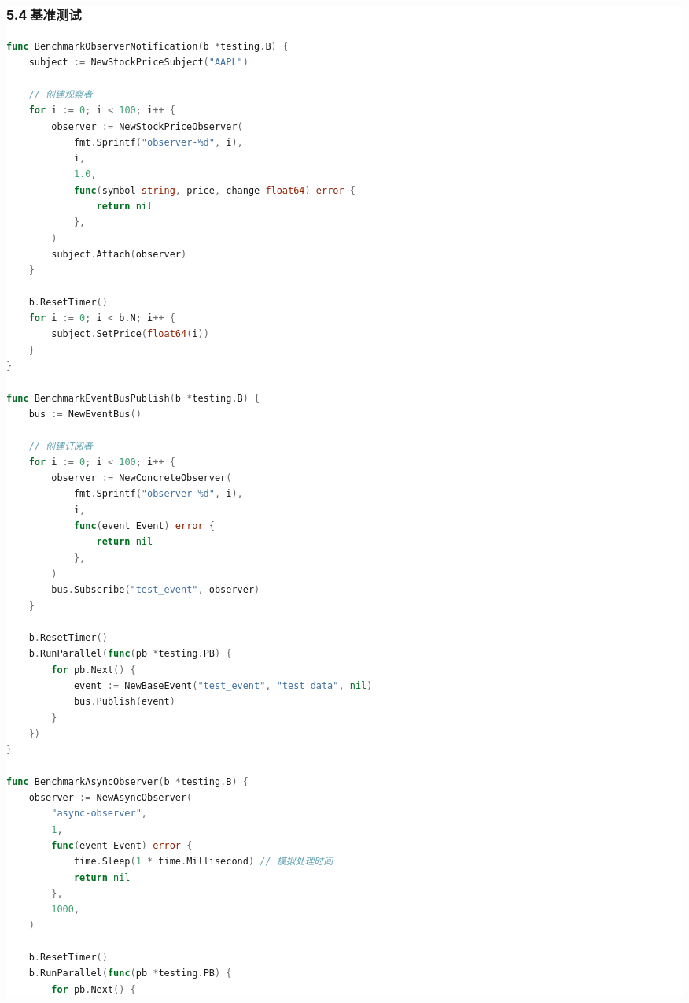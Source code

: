 ### 5.4 基准测试

```go
func BenchmarkObserverNotification(b *testing.B) {
    subject := NewStockPriceSubject("AAPL")
    
    // 创建观察者
    for i := 0; i < 100; i++ {
        observer := NewStockPriceObserver(
            fmt.Sprintf("observer-%d", i),
            i,
            1.0,
            func(symbol string, price, change float64) error {
                return nil
            },
        )
        subject.Attach(observer)
    }
    
    b.ResetTimer()
    for i := 0; i < b.N; i++ {
        subject.SetPrice(float64(i))
    }
}

func BenchmarkEventBusPublish(b *testing.B) {
    bus := NewEventBus()
    
    // 创建订阅者
    for i := 0; i < 100; i++ {
        observer := NewConcreteObserver(
            fmt.Sprintf("observer-%d", i),
            i,
            func(event Event) error {
                return nil
            },
        )
        bus.Subscribe("test_event", observer)
    }
    
    b.ResetTimer()
    b.RunParallel(func(pb *testing.PB) {
        for pb.Next() {
            event := NewBaseEvent("test_event", "test data", nil)
            bus.Publish(event)
        }
    })
}

func BenchmarkAsyncObserver(b *testing.B) {
    observer := NewAsyncObserver(
        "async-observer",
        1,
        func(event Event) error {
            time.Sleep(1 * time.Millisecond) // 模拟处理时间
            return nil
        },
        1000,
    )
    
    b.ResetTimer()
    b.RunParallel(func(pb *testing.PB) {
        for pb.Next() {
```